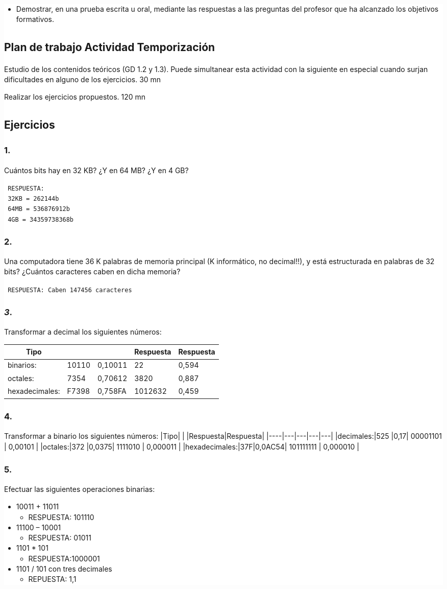 - Demostrar, en una prueba escrita u oral, mediante las respuestas a las preguntas del profesor que ha alcanzado los objetivos formativos.

## Plan de trabajo     Actividad     Temporización
Estudio de los contenidos teóricos (GD 1.2 y 1.3). Puede simultanear esta actividad con la siguiente en especial cuando surjan dificultades en alguno de los ejercicios.     30 mn

Realizar los ejercicios propuestos.  120 mn

## Ejercicios
          
### **1**.   
  Cuántos bits hay en 32 KB? ¿Y en 64 MB?  ¿Y en 4 GB?

     RESPUESTA:
     32KB = 262144b
     64MB = 536876912b
     4GB = 34359738368b

### **2**.
Una computadora tiene 36 K palabras de memoria principal (K informático, no decimal!!), y está estructurada en palabras de 32 bits? ¿Cuántos caracteres caben en dicha memoria?

     RESPUESTA: Caben 147456 caracteres 

### *3*.
Transformar a decimal los siguientes números:


|Tipo| |  |Respuesta|Respuesta|
|----|---|---|---|---|
|binarios:|10110 |0,10011|      22|0,594     |
|octales:|7354 |0,70612|        3820|0,887     |
|hexadecimales:|F7398|0,758FA|  1012632 |0,459     |

### **4**.
Transformar a binario los siguientes números:
|Tipo| |  |Respuesta|Respuesta|
|----|---|---|---|---|
|decimales:|525 |0,17|    00001101  |    0,00101 |
|octales:|372 |0,0375|     1111010   | 0,000011    |
|hexadecimales:|37F|0,0AC54|  101111111 |   0,000010  |

### **5**.
Efectuar las siguientes operaciones binarias:
- 10011 + 11011  
  - RESPUESTA: 101110         
- 11100 – 10001
  - RESPUESTA: 01011
- 1101 * 101
  - RESPUESTA:1000001
- 1101 / 101 con tres decimales
  -   REPUESTA: 1,1     
